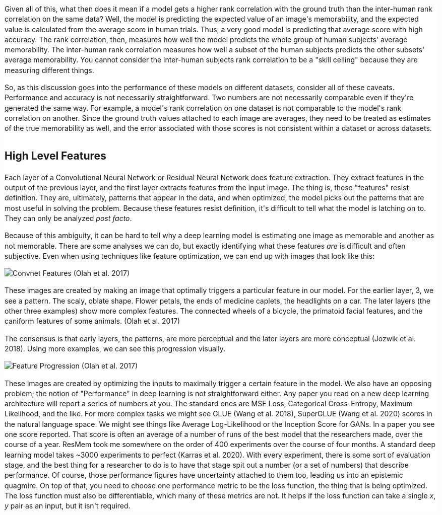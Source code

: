 Given all of this, what then does it mean if a model gets a higher rank correlation with the ground truth than the inter-human rank correlation on the same data? Well, the model is predicting the expected value of an image's memorability, and the expected value is calculated from the average score in human trials. Thus, a very good model is predicting that average score with high accuracy. The rank correlation, then, measures how well the model predicts the whole group of human subjects' average memorability. The inter-human rank correlation measures how well a subset of the human subjects predicts the other subsets' average memorability. You cannot consider the inter-human subjects rank correlation to be a "skill ceiling" because they are measuring different things.

So, as this discussion goes into the performance of these models on different datasets, consider all of these caveats. Performance and accuracy is not necessarily straightforward. Two numbers are not necessarily comparable even if they're generated the same way. For example, a model's rank correlation on one dataset is not comparable to the model's rank correlation on another. Since the ground truth values attached to each image are averages, they need to be treated as estimates of the true memorability as well, and the error associated with those scores is not consistent within a dataset or across datasets.

## High Level Features

Each layer of a Convolutional Neural Network or Residual Neural Network does feature extraction. They extract features in the output of the previous layer, and the first layer extracts features from the input image. The thing is, these "features" resist definition. They are, ultimately, patterns that appear in the data, and when optimized, the model picks out the patterns that are most useful in solving the problem. Because these features resist definition, it's difficult to tell what the model is latching on to. They can only be analyzed _post facto_. 

Because of this ambiguity, it can be hard to tell why a deep learning model is estimating one image as memorable and another as not memorable. There are some analyses we can do, but exactly identifying what these features *are* is difficult and often subjective. Even when using techniques like feature optimization, we can end up with images that look like this:

![Convnet Features (Olah et al. 2017)](/media/memnet/convnet_features.png)

These images are created by making an image that optimally triggers a particular feature in our model. For the earlier layer, 3, we see a pattern. The scaly, oblate shape. Flower petals, the ends of medicine caplets, the headlights on a car. The later layers (the other three examples) show more complex features. The connected wheels of a bicycle, the primatoid facial features, and the caniform features of some animals. (Olah et al. 2017)

The consensus is that early layers, the patterns, are more perceptual and the later layers are more conceptual (Jozwik et al. 2018). Using more examples, we can see this progression visually.

![Feature Progression (Olah et al. 2017)](/media/memnet/feat_prog.png)

These images are created by optimizing the inputs to maximally trigger a certain feature in the model. 
We also have an opposing problem; the notion of "Performance" in deep learning is not straightforward either. Any paper you read on a new deep learning architecture will report a series of numbers at you. The standard ones are MSE Loss, Categorical Cross-Entropy, Maximum Likelihood, and the like. For more complex tasks we might see GLUE (Wang et al. 2018), SuperGLUE (Wang et al. 2020) scores in the natural language space. We might see things like Average Log-Likelihood or the Inception Score for GANs. In a paper you see one score reported. That score is often an average of a number of runs of the best model that the researchers made, over the course of a year. ResMem took me somewhere on the order of 400 experiments over the course of four months. A standard deep learning model takes ~3000 experiments to perfect (Karras et al. 2020). With every experiment, there is some sort of evaluation stage, and the best thing for a researcher to do is to have that stage spit out a number (or a set of numbers) that describe performance. Of course, those performance figures have uncertainty attached to them too, leading us into an epistemic quagmire. On top of that, you need to choose one performance metric to be the loss function, the thing that is being optimized. The loss function must also be differentiable, which many of these metrics are not. It helps if the loss function can take a single $x,y$ pair as an input, but it isn't required. 
